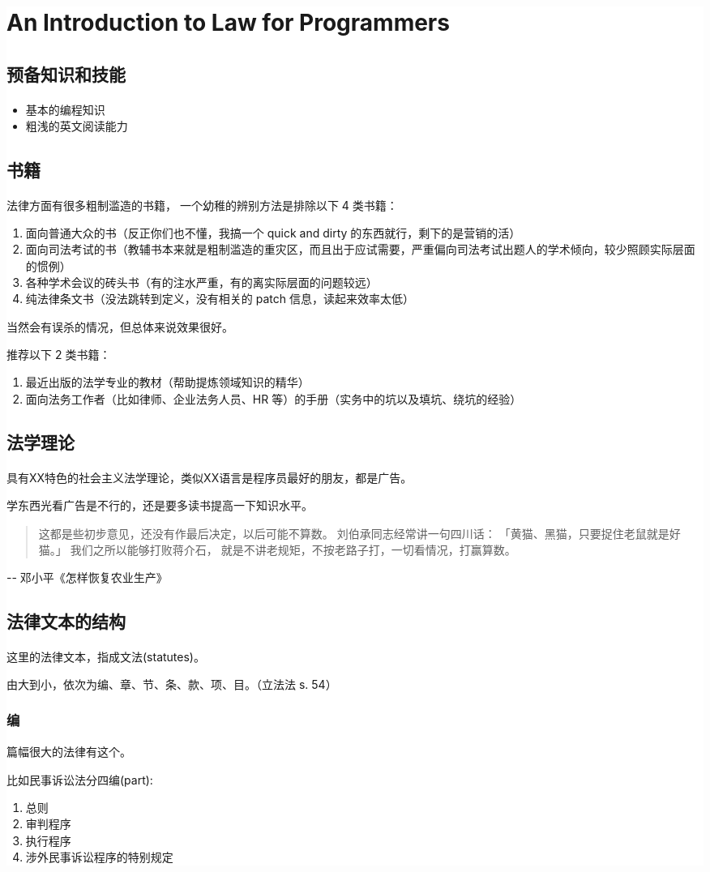 # An Introduction to Law for Programmers

## 预备知识和技能

- 基本的编程知识
- 粗浅的英文阅读能力

## 书籍

法律方面有很多粗制滥造的书籍，
一个幼稚的辨别方法是排除以下 4 类书籍：

1. 面向普通大众的书（反正你们也不懂，我搞一个 quick and dirty 的东西就行，剩下的是营销的活）
2. 面向司法考试的书（教辅书本来就是粗制滥造的重灾区，而且出于应试需要，严重偏向司法考试出题人的学术倾向，较少照顾实际层面的惯例）
3. 各种学术会议的砖头书（有的注水严重，有的离实际层面的问题较远）
4. 纯法律条文书（没法跳转到定义，没有相关的 patch 信息，读起来效率太低）

当然会有误杀的情况，但总体来说效果很好。

推荐以下 2 类书籍：

1. 最近出版的法学专业的教材（帮助提炼领域知识的精华）
2. 面向法务工作者（比如律师、企业法务人员、HR 等）的手册（实务中的坑以及填坑、绕坑的经验）

## 法学理论

具有XX特色的社会主义法学理论，类似XX语言是程序员最好的朋友，都是广告。

学东西光看广告是不行的，还是要多读书提高一下知识水平。

> 这都是些初步意见，还没有作最后决定，以后可能不算数。
> 刘伯承同志经常讲一句四川话：
> 「黄猫、黑猫，只要捉住老鼠就是好猫。」
> 我们之所以能够打败蒋介石，
> 就是不讲老规矩，不按老路子打，一切看情况，打赢算数。

-- 邓小平《怎样恢复农业生产》


## 法律文本的结构

这里的法律文本，指成文法(statutes)。

由大到小，依次为编、章、节、条、款、项、目。（立法法 s. 54）

### 编

篇幅很大的法律有这个。

比如民事诉讼法分四编(part):

1. 总则
2. 审判程序
3. 执行程序
4. 涉外民事诉讼程序的特别规定
